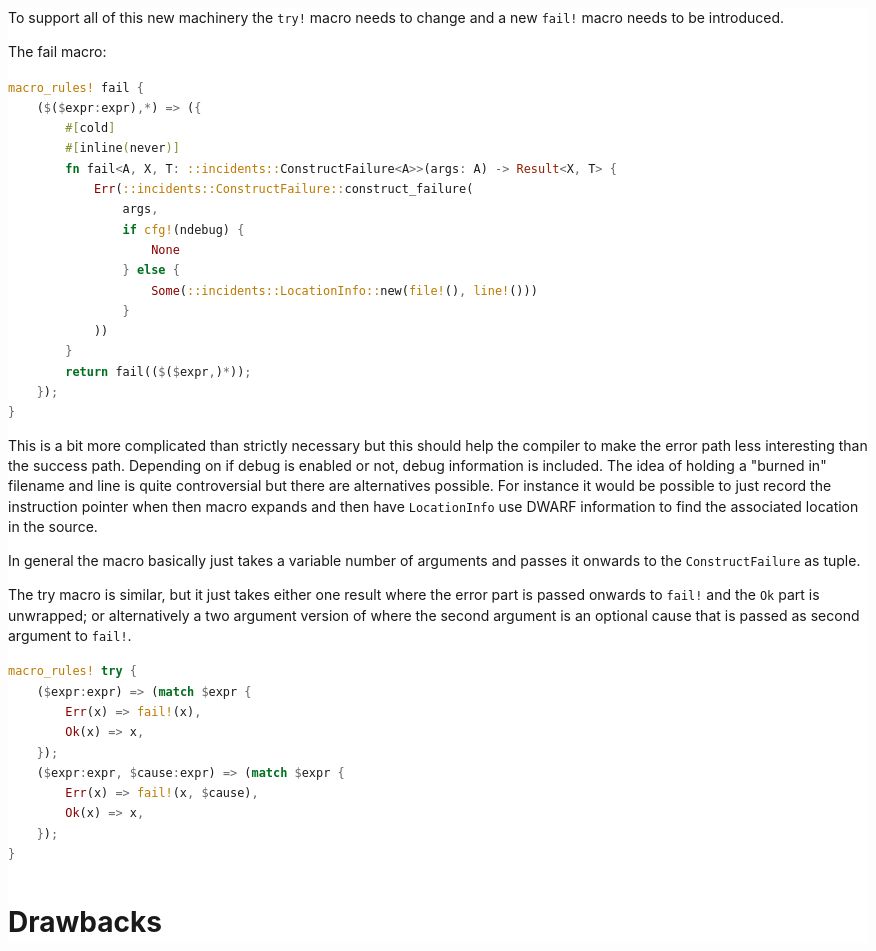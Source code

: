 To support all of this new machinery the `try!` macro needs to change and a new
`fail!` macro needs to be introduced.

The fail macro:

```rust
macro_rules! fail {
    ($($expr:expr),*) => ({
        #[cold]
        #[inline(never)]
        fn fail<A, X, T: ::incidents::ConstructFailure<A>>(args: A) -> Result<X, T> {
            Err(::incidents::ConstructFailure::construct_failure(
                args,
                if cfg!(ndebug) {
                    None
                } else {
                    Some(::incidents::LocationInfo::new(file!(), line!()))
                }
            ))
        }
        return fail(($($expr,)*));
    });
}
```

This is a bit more complicated than strictly necessary but this should help the
compiler to make the error path less interesting than the success path.  Depending
on if debug is enabled or not, debug information is included.  The idea of holding
a "burned in" filename and line is quite controversial but there are alternatives
possible.  For instance it would be possible to just record the instruction pointer
when then macro expands and then have `LocationInfo` use DWARF information to
find the associated location in the source.

In general the macro basically just takes a variable number of arguments and passes
it onwards to the `ConstructFailure` as tuple.

The try macro is similar, but it just takes either one result where the error
part is passed onwards to `fail!` and the `Ok` part is unwrapped; or alternatively
a two argument version of where the second argument is an optional cause that
is passed as second argument to `fail!`.

```rust
macro_rules! try {
    ($expr:expr) => (match $expr {
        Err(x) => fail!(x),
        Ok(x) => x,
    });
    ($expr:expr, $cause:expr) => (match $expr {
        Err(x) => fail!(x, $cause),
        Ok(x) => x,
    });
}
```

# Drawbacks


  [1]: https://github.com/glaebhoerl/rfcs/blob/trait-based-exception-handling/active/0000-trait-based-exception-handling.md "Trait Based Error Handling"
  [2]: https://github.com/mitsuhiko/rust-incidents
